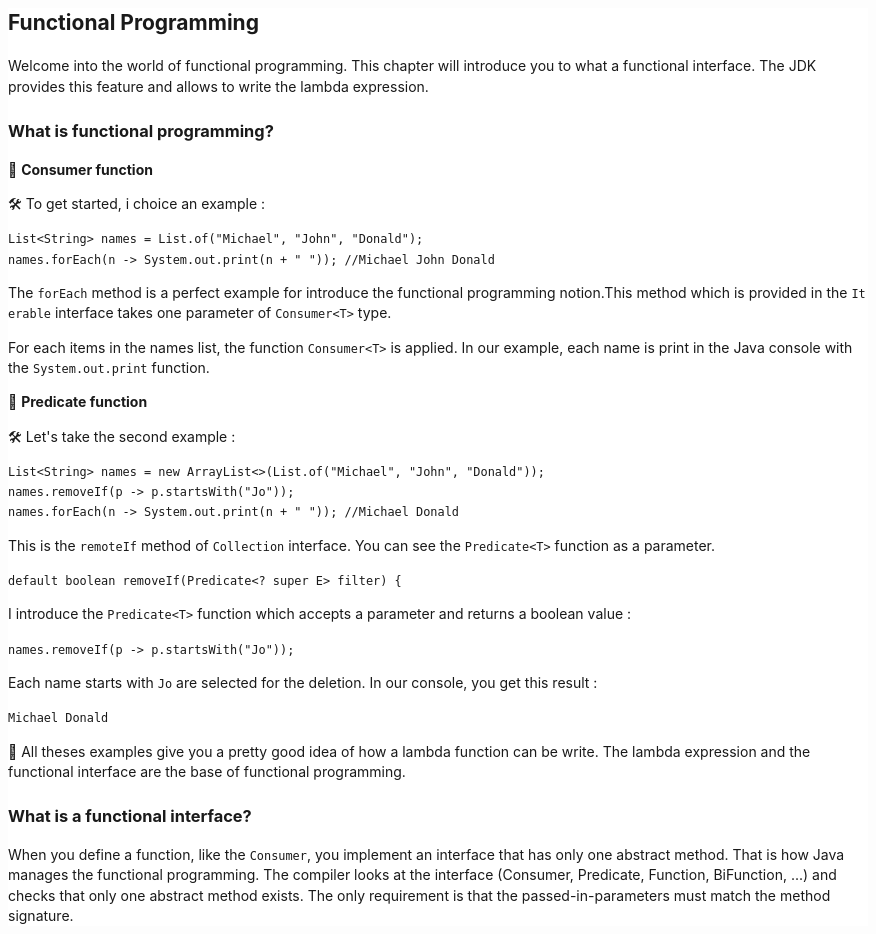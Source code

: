 ## Functional Programming

Welcome into the world of functional programming. This chapter will introduce you to what a functional interface. The JDK provides this feature and allows to write the lambda expression.

### What is functional programming?

📌 **Consumer<T> function**

🛠 To get started, i choice an example :

```
List<String> names = List.of("Michael", "John", "Donald");
names.forEach(n -> System.out.print(n + " ")); //Michael John Donald
```

The `forEach` method is a perfect example for introduce the functional programming notion.This method which is provided in the `Iterable` interface takes one parameter of `Consumer<T>` type.

For each items in the names list, the function `Consumer<T>` is applied. In our example, each name is print in the Java console with the `System.out.print` function.

📌 **Predicate<T> function**

🛠 Let's take the second example :

```
List<String> names = new ArrayList<>(List.of("Michael", "John", "Donald"));
names.removeIf(p -> p.startsWith("Jo"));
names.forEach(n -> System.out.print(n + " ")); //Michael Donald
``` 

This is the `remoteIf` method of `Collection` interface. You can see the `Predicate<T>` function as a parameter.

```
default boolean removeIf(Predicate<? super E> filter) {
```

I introduce the `Predicate<T>` function which accepts a parameter and returns a boolean value :

```
names.removeIf(p -> p.startsWith("Jo"));
```

Each name starts with `Jo` are selected for the deletion. In our console, you get this result :

```
Michael Donald
```

📘 All theses examples give you a pretty good idea of how a lambda function can be write. The lambda expression and the functional interface are the base of functional programming.

### What is a functional interface?

When you define a function, like the `Consumer`, you implement an interface that has only one abstract method. That is how Java  manages the functional programming. The compiler looks at the interface (Consumer, Predicate, Function, BiFunction, ...) and checks that only one abstract method exists. The only requirement is that the passed-in-parameters must match the method signature.
